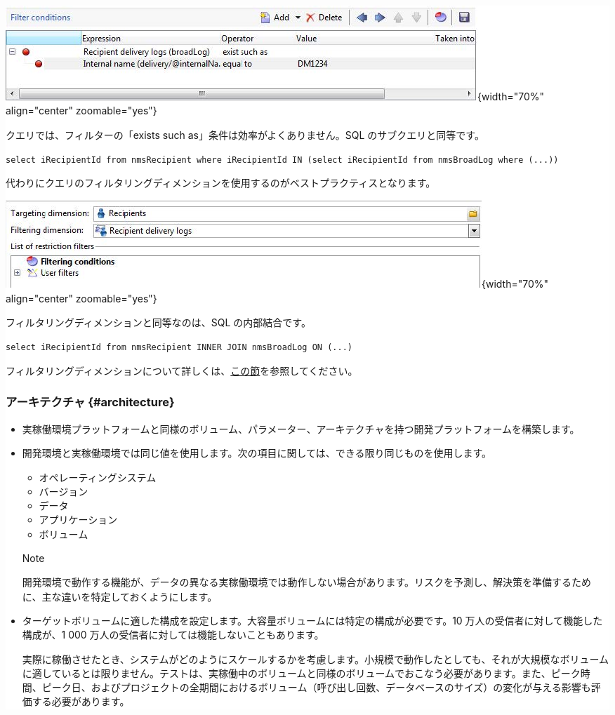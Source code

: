 ![](assets/optimize-queries-filtering.png){width="70%" align="center" zoomable="yes"}

クエリでは、フィルターの「exists such as」条件は効率がよくありません。SQL のサブクエリと同等です。

`select iRecipientId from nmsRecipient where iRecipientId IN (select iRecipientId from nmsBroadLog where (...))`

代わりにクエリのフィルタリングディメンションを使用するのがベストプラクティスとなります。

![](assets/optimize-queries-filtering2.png){width="70%" align="center" zoomable="yes"}

フィルタリングディメンションと同等なのは、SQL の内部結合です。

`select iRecipientId from nmsRecipient INNER JOIN nmsBroadLog ON (...)`

フィルタリングディメンションについて詳しくは、[この節](build-a-workflow.md#targeting-and-filtering-dimensions)を参照してください。

### アーキテクチャ {#architecture}

* 実稼働環境プラットフォームと同様のボリューム、パラメーター、アーキテクチャを持つ開発プラットフォームを構築します。
* 開発環境と実稼働環境では同じ値を使用します。次の項目に関しては、できる限り同じものを使用します。

   * オペレーティングシステム
   * バージョン
   * データ
   * アプリケーション
   * ボリューム

  >[!NOTE]
  >
  >開発環境で動作する機能が、データの異なる実稼働環境では動作しない場合があります。リスクを予測し、解決策を準備するために、主な違いを特定しておくようにします。

* ターゲットボリュームに適した構成を設定します。大容量ボリュームには特定の構成が必要です。10 万人の受信者に対して機能した構成が、1 000 万人の受信者に対しては機能しないこともあります。

  実際に稼働させたとき、システムがどのようにスケールするかを考慮します。小規模で動作したとしても、それが大規模なボリュームに適しているとは限りません。テストは、実稼働中のボリュームと同様のボリュームでおこなう必要があります。また、ピーク時間、ピーク日、およびプロジェクトの全期間におけるボリューム（呼び出し回数、データベースのサイズ）の変化が与える影響も評価する必要があります。

